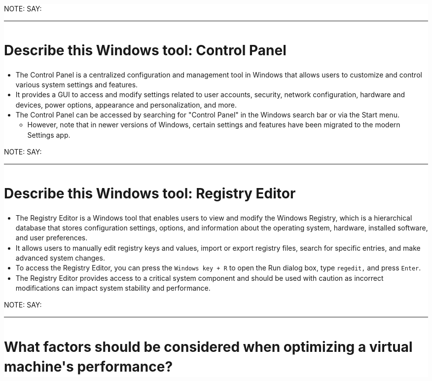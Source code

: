 </div>

NOTE:
SAY:

---


# Describe this Windows tool: Control Panel

<div> 

- The Control Panel is a centralized configuration and management tool in Windows that allows users to customize and control various system settings and features.
- It provides a GUI to access and modify settings related to user accounts, security, network configuration, hardware and devices, power options, appearance and personalization, and more.
- The Control Panel can be accessed by searching for "Control Panel" in the Windows search bar or via the Start menu.
  - However, note that in newer versions of Windows, certain settings and features have been migrated to the modern Settings app.

</div>

NOTE:
SAY:

---


# Describe this Windows tool: Registry Editor

<div> 

- The Registry Editor is a Windows tool that enables users to view and modify the Windows Registry, which is a hierarchical database that stores configuration settings, options, and information about the operating system, hardware, installed software, and user preferences.
- It allows users to manually edit registry keys and values, import or export registry files, search for specific entries, and make advanced system changes.
- To access the Registry Editor, you can press the `Windows key + R` to open the Run dialog box, type `regedit,` and press `Enter`.
- The Registry Editor provides access to a critical system component and should be used with caution as incorrect modifications can impact system stability and performance.

</div>

NOTE:
SAY:

---


# What factors should be considered when optimizing a virtual machine's performance?
